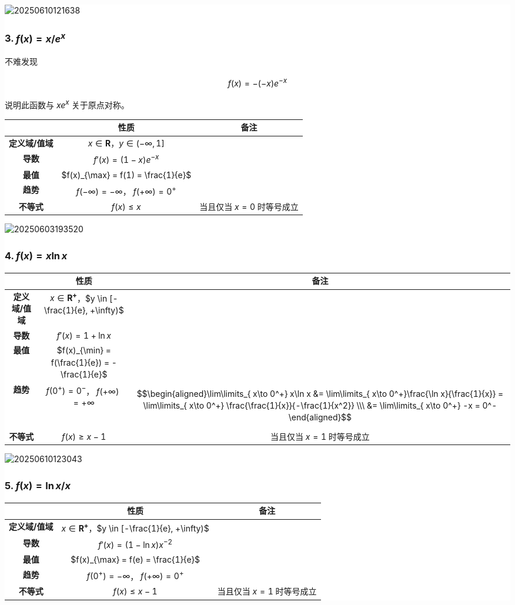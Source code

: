 ![20250610121638](https://raw.githubusercontent.com/an-jack511/blogIMG/main/MyBlogImg20250610121638.png)

### 3. $f(x) = x/e^x$

不难发现

$$
f(x) = -(-x)e^{-x}
$$

说明此函数与 $xe^x$ 关于原点对称。

||性质|备注|
|:---:|:---:|:--:|
|**定义域/值域**|$x\in \mathbf{R}$，$y \in (-\infty, 1]$||
|**导数**| $f'(x) = (1 - x) e^{-x}$|
|**最值**| $f(x)_{\max} = f(1) = \frac{1}{e}$ |
|**趋势**| $f(-\infty) = -\infty$， $f(+\infty) = 0^+$|
|**不等式**| $f(x) \leqslant x$ |当且仅当 $x = 0$ 时等号成立|

![20250603193520](https://raw.githubusercontent.com/an-jack511/blogIMG/main/MyBlogImg20250603193520.png)

### 4. $f(x) = x \ln x$

||性质|备注|
|:---:|:---:|:--:|
|**定义域/值域**|$x\in \mathbf{R^+}$，$y \in [-\frac{1}{e}, +\infty)$||
|**导数**| $f'(x) = 1 + \ln x$|
|**最值**| $f(x)_{\min} = f(\frac{1}{e}) = -\frac{1}{e}$ |
|**趋势**| $f(0^+) = 0^-$， $f(+\infty) = +\infty$|$$\begin{aligned}\lim\limits_{ x\to 0^+} x\ln x &= \lim\limits_{ x\to 0^+}\frac{\ln x}{\frac{1}{x}}  = \lim\limits_{ x\to 0^+} \frac{\frac{1}{x}}{-\frac{1}{x^2}} \\\ &= \lim\limits_{ x\to 0^+} -x = 0^-\end{aligned}$$|
|**不等式**| $f(x) \geqslant x -1$ |当且仅当 $x = 1$ 时等号成立|

![20250610123043](https://raw.githubusercontent.com/an-jack511/blogIMG/main/MyBlogImg20250610123043.png)

### 5. $f(x) = \ln x / x$

||性质|备注|
|:---:|:---:|:--:|
|**定义域/值域**|$x\in \mathbf{R^+}$，$y \in [-\frac{1}{e}, +\infty)$||
|**导数**| $f'(x) = (1 - \ln x)x^{-2}$|
|**最值**| $f(x)_{\max} = f(e) = \frac{1}{e}$ |
|**趋势**| $f(0^+) = -\infty$， $f(+\infty) = 0^+$||
|**不等式**| $f(x) \leqslant x - 1$ |当且仅当 $x = 1$ 时等号成立|
